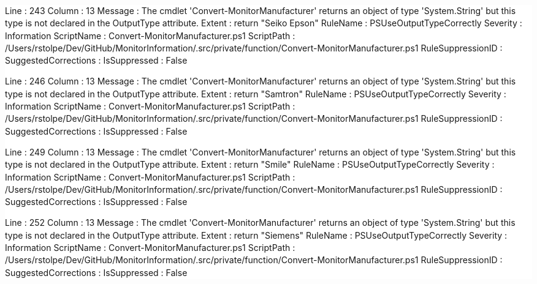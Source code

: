 Line                 : 243
Column               : 13
Message              : The cmdlet 'Convert-MonitorManufacturer' returns an object of type 'System.String' but this type is not declared in the OutputType attribute.
Extent               : return "Seiko Epson"
RuleName             : PSUseOutputTypeCorrectly
Severity             : Information
ScriptName           : Convert-MonitorManufacturer.ps1
ScriptPath           : /Users/rstolpe/Dev/GitHub/MonitorInformation/.src/private/function/Convert-MonitorManufacturer.ps1
RuleSuppressionID    : 
SuggestedCorrections : 
IsSuppressed         : False

Line                 : 246
Column               : 13
Message              : The cmdlet 'Convert-MonitorManufacturer' returns an object of type 'System.String' but this type is not declared in the OutputType attribute.
Extent               : return "Samtron"
RuleName             : PSUseOutputTypeCorrectly
Severity             : Information
ScriptName           : Convert-MonitorManufacturer.ps1
ScriptPath           : /Users/rstolpe/Dev/GitHub/MonitorInformation/.src/private/function/Convert-MonitorManufacturer.ps1
RuleSuppressionID    : 
SuggestedCorrections : 
IsSuppressed         : False

Line                 : 249
Column               : 13
Message              : The cmdlet 'Convert-MonitorManufacturer' returns an object of type 'System.String' but this type is not declared in the OutputType attribute.
Extent               : return "Smile"
RuleName             : PSUseOutputTypeCorrectly
Severity             : Information
ScriptName           : Convert-MonitorManufacturer.ps1
ScriptPath           : /Users/rstolpe/Dev/GitHub/MonitorInformation/.src/private/function/Convert-MonitorManufacturer.ps1
RuleSuppressionID    : 
SuggestedCorrections : 
IsSuppressed         : False

Line                 : 252
Column               : 13
Message              : The cmdlet 'Convert-MonitorManufacturer' returns an object of type 'System.String' but this type is not declared in the OutputType attribute.
Extent               : return "Siemens"
RuleName             : PSUseOutputTypeCorrectly
Severity             : Information
ScriptName           : Convert-MonitorManufacturer.ps1
ScriptPath           : /Users/rstolpe/Dev/GitHub/MonitorInformation/.src/private/function/Convert-MonitorManufacturer.ps1
RuleSuppressionID    : 
SuggestedCorrections : 
IsSuppressed         : False
